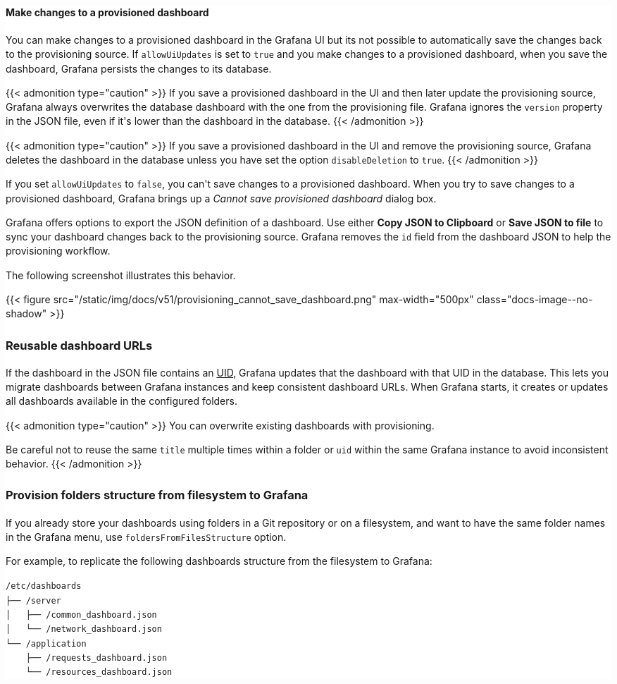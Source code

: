 #### Make changes to a provisioned dashboard

You can make changes to a provisioned dashboard in the Grafana UI but its not possible to automatically save the changes back to the provisioning source.
If `allowUiUpdates` is set to `true` and you make changes to a provisioned dashboard, when you save the dashboard, Grafana persists the changes to its database.

{{< admonition type="caution" >}}
If you save a provisioned dashboard in the UI and then later update the provisioning source, Grafana always overwrites the database dashboard with the one from the provisioning file.
Grafana ignores the `version` property in the JSON file, even if it's lower than the dashboard in the database.
{{< /admonition >}}

{{< admonition type="caution" >}}
If you save a provisioned dashboard in the UI and remove the provisioning source, Grafana deletes the dashboard in the database unless you have set the option `disableDeletion` to `true`.
{{< /admonition >}}

If you set `allowUiUpdates` to `false`, you can't save changes to a provisioned dashboard.
When you try to save changes to a provisioned dashboard, Grafana brings up a _Cannot save provisioned dashboard_ dialog box.

Grafana offers options to export the JSON definition of a dashboard.
Use either **Copy JSON to Clipboard** or **Save JSON to file** to sync your dashboard changes back to the provisioning source.
Grafana removes the `id` field from the dashboard JSON to help the provisioning workflow.

The following screenshot illustrates this behavior.

{{< figure src="/static/img/docs/v51/provisioning_cannot_save_dashboard.png" max-width="500px" class="docs-image--no-shadow" >}}

### Reusable dashboard URLs

If the dashboard in the JSON file contains an [UID](../../dashboards/build-dashboards/view-dashboard-json-model/), Grafana updates that the dashboard with that UID in the database.
This lets you migrate dashboards between Grafana instances and keep consistent dashboard URLs.
When Grafana starts, it creates or updates all dashboards available in the configured folders.

{{< admonition type="caution" >}}
You can overwrite existing dashboards with provisioning.

Be careful not to reuse the same `title` multiple times within a folder or `uid` within the same Grafana instance to avoid inconsistent behavior.
{{< /admonition >}}

### Provision folders structure from filesystem to Grafana

If you already store your dashboards using folders in a Git repository or on a filesystem, and want to have the same folder names in the Grafana menu, use `foldersFromFilesStructure` option.

For example, to replicate the following dashboards structure from the filesystem to Grafana:

```
/etc/dashboards
├── /server
│   ├── /common_dashboard.json
│   └── /network_dashboard.json
└── /application
    ├── /requests_dashboard.json
    └── /resources_dashboard.json
```
